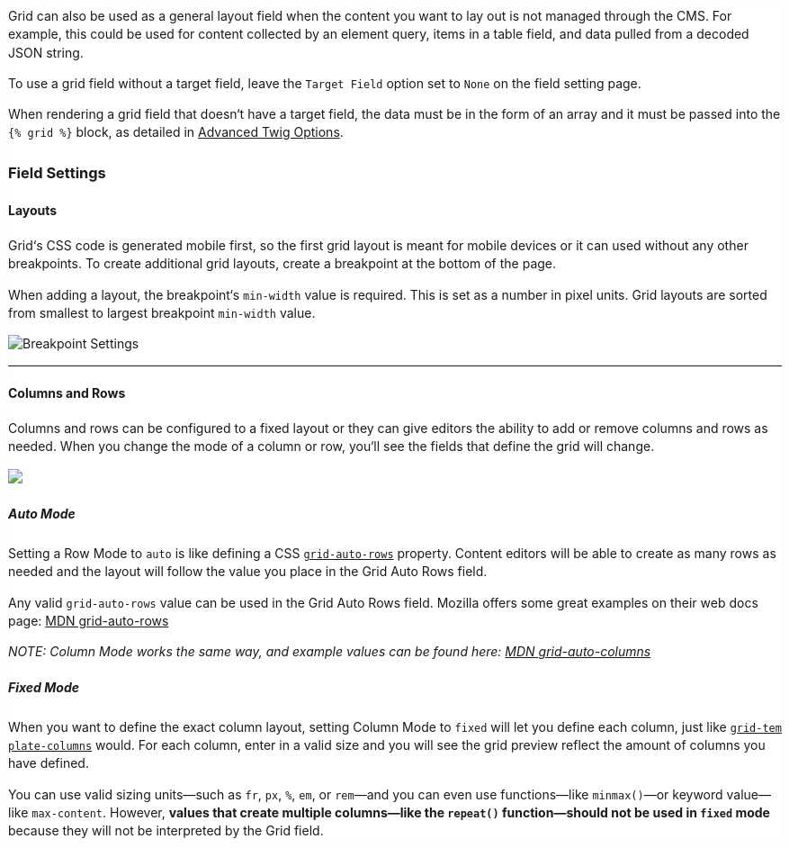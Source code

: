 Grid can also be used as a general layout field when the content you want to lay out is not managed through the CMS. For example, this could be used for content collected by an element query, items in a table field, and data pulled from a decoded JSON string.

To use a grid field without a target field, leave the `Target Field` option set to `None` on the field setting page.

When rendering a grid field that doesn‘t have a target field, the data must be in the form of an array and it must be passed into the `{% grid %}` block, as detailed in [Advanced Twig Options](https://github.com/wbrowar/craft-grid/blob/master/README.md#advanced-twig-options).

### Field Settings

#### Layouts

Grid‘s CSS code is generated mobile first, so the first grid layout is meant for mobile devices or it can used without any other breakpoints. To create additional grid layouts, create a breakpoint at the bottom of the page.

When adding a layout, the breakpoint‘s `min-width` value is required. This is set as a number in pixel units. Grid layouts are sorted from smallest to largest breakpoint `min-width` value.

![Breakpoint Settings](resources/img/settings.png)

---

#### Columns and Rows

Columns and rows can be configured to a fixed layout or they can give editors the ability to add or remove columns and rows as needed. When you change the mode of a column or row, you‘ll see the fields that define the grid will change.

<img src="resources/img/column-row-mode.png" width="300">

##### Auto Mode

Setting a Row Mode to `auto` is like defining a CSS [`grid-auto-rows`](https://developer.mozilla.org/en-US/docs/Web/CSS/grid-auto-rows) property. Content editors will be able to create as many rows as needed and the layout will follow the value you place in the Grid Auto Rows field.

Any valid `grid-auto-rows` value can be used in the Grid Auto Rows field. Mozilla offers some great examples on their web docs page: [MDN grid-auto-rows](https://developer.mozilla.org/en-US/docs/Web/CSS/grid-auto-rows#Syntax)

*NOTE: Column Mode works the same way, and example values can be found here: [MDN grid-auto-columns](https://developer.mozilla.org/en-US/docs/Web/CSS/grid-auto-columns#Syntax)*

##### Fixed Mode

When you want to define the exact column layout, setting Column Mode to `fixed` will let you define each column, just like [`grid-template-columns`](https://developer.mozilla.org/en-US/docs/Web/CSS/grid-template-columns) would. For each column, enter in a valid size and you will see the grid preview reflect the amount of columns you have defined.

You can use valid sizing units—such as `fr`, `px`, `%`, `em`, or `rem`—and you can even use functions—like `minmax()`—or keyword value—like `max-content`. However, **values that create multiple columns—like the `repeat()` function—should not be used in `fixed` mode** because they will not be interpreted by the Grid field.

